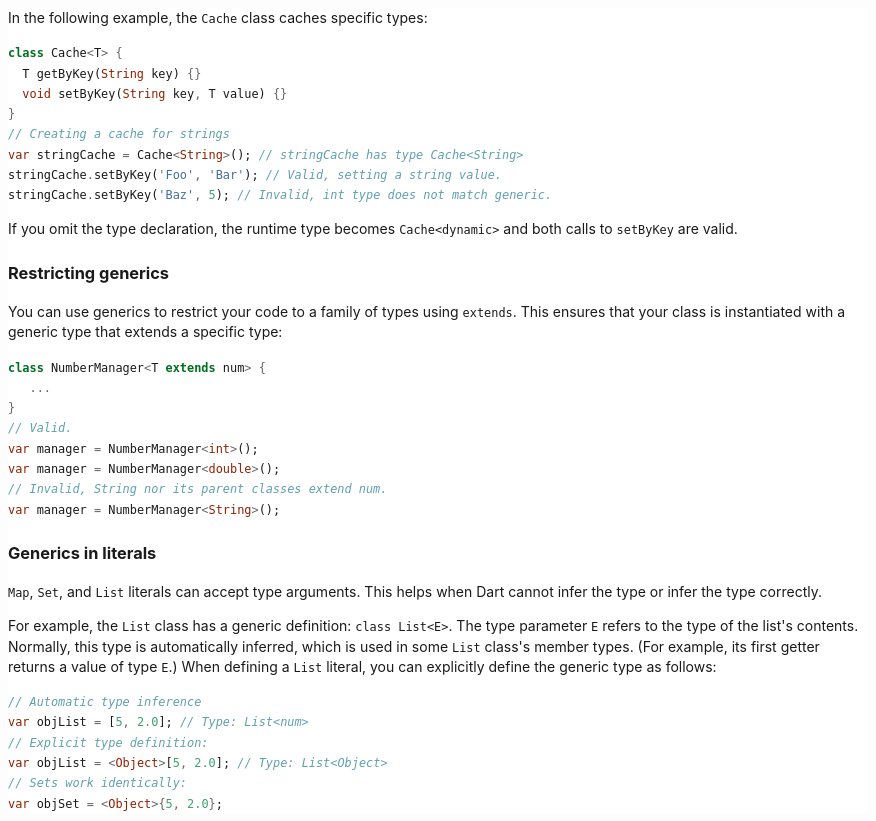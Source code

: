 In the following example, the `Cache` class caches specific types:

```dart
class Cache<T> {
  T getByKey(String key) {}
  void setByKey(String key, T value) {}
}
// Creating a cache for strings
var stringCache = Cache<String>(); // stringCache has type Cache<String>
stringCache.setByKey('Foo', 'Bar'); // Valid, setting a string value.
stringCache.setByKey('Baz', 5); // Invalid, int type does not match generic.
```

If you omit the type declaration,
the runtime type becomes `Cache<dynamic>`
and both calls to `setByKey` are valid.

### Restricting generics

You can use generics to restrict your code to
a family of types using `extends`. This ensures
that your class is instantiated with a generic type
that extends a specific type:

```dart
class NumberManager<T extends num> {
   ...
}
// Valid.
var manager = NumberManager<int>();
var manager = NumberManager<double>();
// Invalid, String nor its parent classes extend num.
var manager = NumberManager<String>();
```

### Generics in literals

`Map`, `Set`, and `List` literals can accept type arguments.
This helps when Dart cannot infer the type or infer the type correctly.

For example, the `List` class has a generic definition:
`class List<E>`. The type parameter `E` refers to the type of
the list's contents. Normally, this type is automatically inferred,
which is used in some `List` class's member types.
(For example, its first getter returns a value of type `E`.)
When defining a `List` literal,
you can explicitly define the generic type as follows:

```dart
// Automatic type inference
var objList = [5, 2.0]; // Type: List<num>
// Explicit type definition:
var objList = <Object>[5, 2.0]; // Type: List<Object>
// Sets work identically:
var objSet = <Object>{5, 2.0};
```


[Customizing static analysis]: /tools/analysis
[`dart fix`]: /tools/dart-fix
[Effective Dart]: /effective-dart
[Linter rules]: /tools/linter-rules
[Prettier]: https://prettier.io/
[Using trailing commas]: {{site.flutter-docs}}/development/tools/formatting#using-trailing-commas
[Built-in types]: /language/built-in-types
[Dart Language Tour]: /guides/language
[Runes and grapheme clusters]: /language/built-in-types#runes-and-grapheme-clusters
[Strings]: /language/built-in-types#strings
[omit_local_variable_types]: /effective-dart/design#dont-redundantly-type-annotate-initialized-local-variables
[_anonymous_ functions]: https://en.wikipedia.org/wiki/Anonymous_function
[_generator functions_]: /language/functions#generators
[if-else]: /language/branches#if
[`hashCode`]: {{site.dart-api}}/dart-core/Object/hashCode.html
[Asynchronous programming]: /codelabs/async-await
[`Stream`]: {{site.dart-api}}/dart-async/Stream-class.html
[`StreamController`]: {{site.dart-api}}/dart-async/StreamController-class.html
[asynchronous programming]: /tutorials/language/streams
[initializing parameters]: /language/constructors
[avoid using `part`]: /guides/libraries/create-packages#organizing-a-package
[`dart doc`]: /tools/dart-doc
[doc comments]: /effective-dart/documentation#doc-comments
[Language tour]: /language
[Core library documentation]: /libraries
[Dart codelabs]: /codelabs
[Effective Dart]: /effective-dart